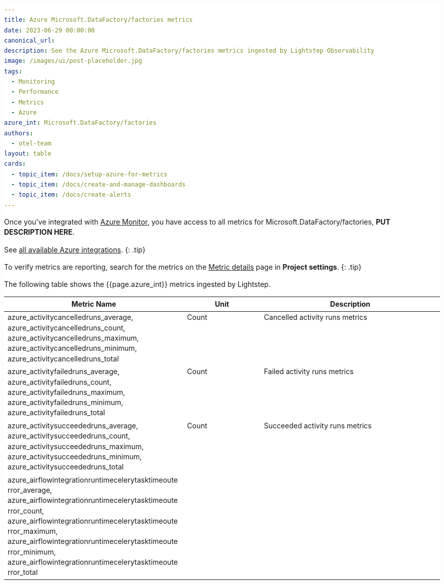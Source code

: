 ```yaml
---
title: Azure Microsoft.DataFactory/factories metrics
date: 2023-06-29 00:00:00
canonical_url:
description: See the Azure Microsoft.DataFactory/factories metrics ingested by Lightstep Observability
image: /images/ui/post-placeholder.jpg
tags:
  - Monitoring
  - Performance
  - Metrics
  - Azure
azure_int: Microsoft.DataFactory/factories
authors:
  - otel-team
layout: table
cards:
  - topic_item: /docs/setup-azure-for-metrics
  - topic_item: /docs/create-and-manage-dashboards
  - topic_item: /docs/create-alerts
---
```

Once you've integrated with [Azure Monitor](/docs/setup-azure-for-metrics), you have access to all metrics for Microsoft.DataFactory/factories, **PUT DESCRIPTION HERE**. 

See [all available Azure integrations](/docs/azure-metrics).
{: .tip}

To verify metrics are reporting, search for the metrics on the [Metric details](/docs/manage-metric-details) page in **Project settings**.
{: .tip}

The following table shows the {{page.azure_int}} metrics ingested by Lightstep.
<table class="table-aws">
<colgroup><col span="1" style="width: 35%;" /><col span="1" style="width: 15%;" /><col span="1" style="width: 35%;" /></colgroup>
  <thead>
    <th>Metric Name</th>
    <th>Unit</th>
    <th>Description</th>
  </thead>
  <tr>
    <td>azure_activitycancelledruns_average, azure_activitycancelledruns_count, azure_activitycancelledruns_maximum, azure_activitycancelledruns_minimum, azure_activitycancelledruns_total</td>
    <td>Count</td>
    <td>Cancelled activity runs metrics</td>
  </tr>
  <tr>
    <td>azure_activityfailedruns_average, azure_activityfailedruns_count, azure_activityfailedruns_maximum, azure_activityfailedruns_minimum, azure_activityfailedruns_total</td>
    <td>Count</td>
    <td>Failed activity runs metrics</td>
  </tr>
  <tr>
    <td>azure_activitysucceededruns_average, azure_activitysucceededruns_count, azure_activitysucceededruns_maximum, azure_activitysucceededruns_minimum, azure_activitysucceededruns_total</td>
    <td>Count</td>
    <td>Succeeded activity runs metrics</td>
  </tr>
  <tr>
    <td>azure_airflowintegrationruntimecelerytasktimeouterror_average, azure_airflowintegrationruntimecelerytasktimeouterror_count, azure_airflowintegrationruntimecelerytasktimeouterror_maximum, azure_airflowintegrationruntimecelerytasktimeouterror_minimum, azure_airflowintegrationruntimecelerytasktimeouterror_total</td>